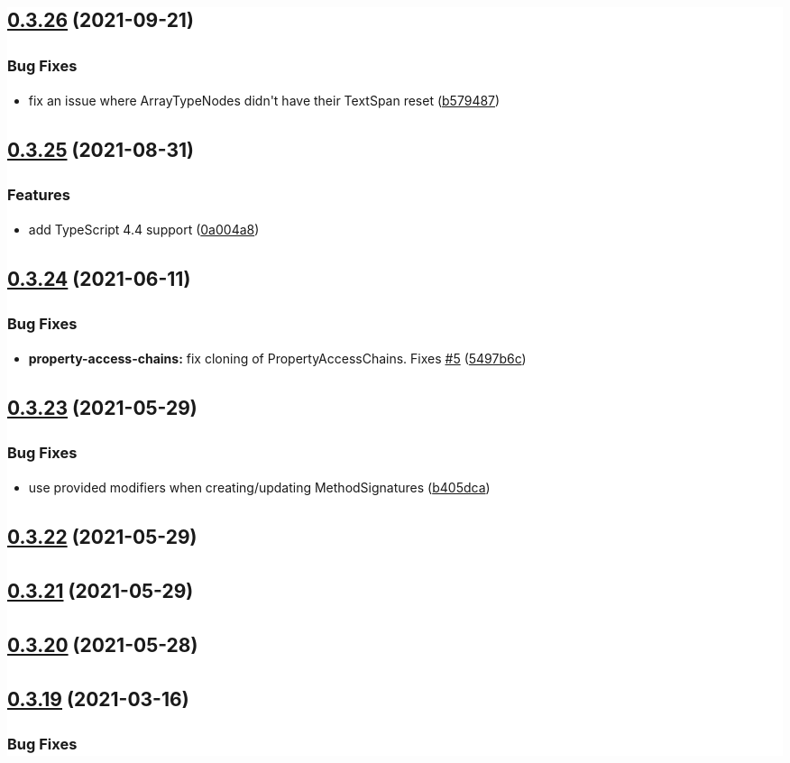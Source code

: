 ## [0.3.26](https://github.com/wessberg/ts-clone-node/compare/v0.3.25...v0.3.26) (2021-09-21)

### Bug Fixes

- fix an issue where ArrayTypeNodes didn't have their TextSpan reset ([b579487](https://github.com/wessberg/ts-clone-node/commit/b5794873b200af1a15517e76968d88a01f1ac3ab))

## [0.3.25](https://github.com/wessberg/ts-clone-node/compare/v0.3.24...v0.3.25) (2021-08-31)

### Features

- add TypeScript 4.4 support ([0a004a8](https://github.com/wessberg/ts-clone-node/commit/0a004a88a699e026573d1d98d6d3190f166ebb5c))

## [0.3.24](https://github.com/wessberg/ts-clone-node/compare/v0.3.23...v0.3.24) (2021-06-11)

### Bug Fixes

- **property-access-chains:** fix cloning of PropertyAccessChains. Fixes [#5](https://github.com/wessberg/ts-clone-node/issues/5) ([5497b6c](https://github.com/wessberg/ts-clone-node/commit/5497b6c81b57784d4cbc796d8cd188afa160db39))

## [0.3.23](https://github.com/wessberg/ts-clone-node/compare/v0.3.22...v0.3.23) (2021-05-29)

### Bug Fixes

- use provided modifiers when creating/updating MethodSignatures ([b405dca](https://github.com/wessberg/ts-clone-node/commit/b405dca0bdb707ce8580cb501b6e3233e2ac1960))

## [0.3.22](https://github.com/wessberg/ts-clone-node/compare/v0.3.21...v0.3.22) (2021-05-29)

## [0.3.21](https://github.com/wessberg/ts-clone-node/compare/v0.3.20...v0.3.21) (2021-05-29)

## [0.3.20](https://github.com/wessberg/ts-clone-node/compare/v0.3.19...v0.3.20) (2021-05-28)

## [0.3.19](https://github.com/wessberg/ts-clone-node/compare/v0.3.16...v0.3.19) (2021-03-16)

### Bug Fixes
